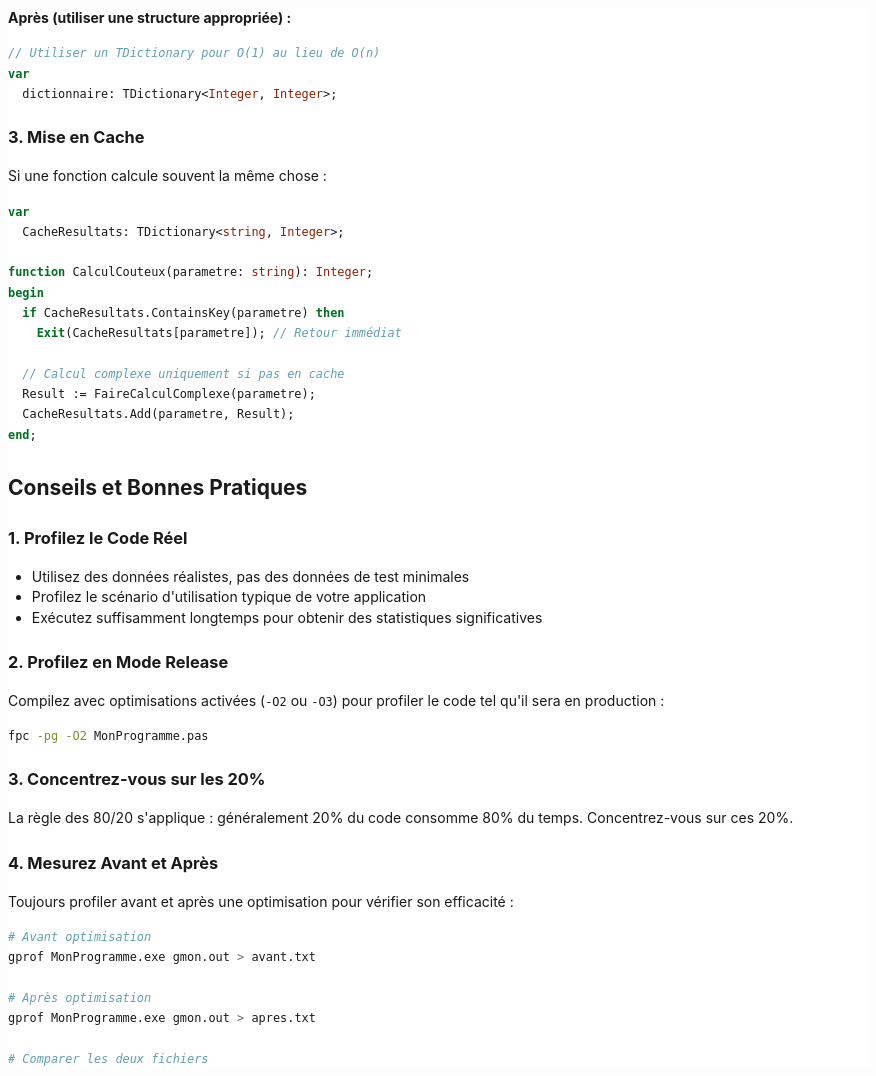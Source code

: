 **Après (utiliser une structure appropriée) :**
```pascal
// Utiliser un TDictionary pour O(1) au lieu de O(n)
var
  dictionnaire: TDictionary<Integer, Integer>;
```

### 3. Mise en Cache

Si une fonction calcule souvent la même chose :

```pascal
var
  CacheResultats: TDictionary<string, Integer>;

function CalculCouteux(parametre: string): Integer;
begin
  if CacheResultats.ContainsKey(parametre) then
    Exit(CacheResultats[parametre]); // Retour immédiat

  // Calcul complexe uniquement si pas en cache
  Result := FaireCalculComplexe(parametre);
  CacheResultats.Add(parametre, Result);
end;
```

## Conseils et Bonnes Pratiques

### 1. Profilez le Code Réel

- Utilisez des données réalistes, pas des données de test minimales
- Profilez le scénario d'utilisation typique de votre application
- Exécutez suffisamment longtemps pour obtenir des statistiques significatives

### 2. Profilez en Mode Release

Compilez avec optimisations activées (`-O2` ou `-O3`) pour profiler le code tel qu'il sera en production :

```bash
fpc -pg -O2 MonProgramme.pas
```

### 3. Concentrez-vous sur les 20%

La règle des 80/20 s'applique : généralement 20% du code consomme 80% du temps. Concentrez-vous sur ces 20%.

### 4. Mesurez Avant et Après

Toujours profiler avant et après une optimisation pour vérifier son efficacité :

```bash
# Avant optimisation
gprof MonProgramme.exe gmon.out > avant.txt

# Après optimisation
gprof MonProgramme.exe gmon.out > apres.txt

# Comparer les deux fichiers
```
